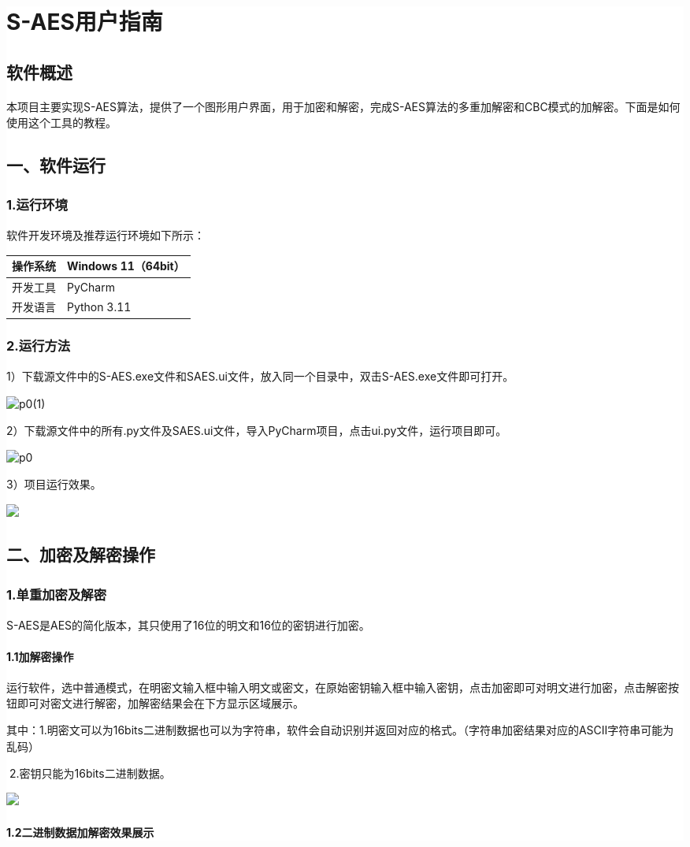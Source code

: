 # S-AES用户指南

## 软件概述

本项目主要实现S-AES算法，提供了一个图形用户界面，用于加密和解密，完成S-AES算法的多重加解密和CBC模式的加解密。下面是如何使用这个工具的教程。

## 一、软件运行

### 1.运行环境

软件开发环境及推荐运行环境如下所示：

| 操作系统 | Windows 11（64bit） |
| -------- | ------------------- |
| 开发工具 | PyCharm             |
| 开发语言 | Python  3.11        |

### 2.运行方法



1）下载源文件中的S-AES.exe文件和SAES.ui文件，放入同一个目录中，双击S-AES.exe文件即可打开。

![p0(1)](./images/p1.2.1.png)

2）下载源文件中的所有.py文件及SAES.ui文件，导入PyCharm项目，点击ui.py文件，运行项目即可。

![p0](./images/p1.2.2.png)

3）项目运行效果。

![](./images/p1.2.3.png)

## 二、加密及解密操作

### 1.单重加密及解密

S-AES是AES的简化版本，其只使用了16位的明文和16位的密钥进行加密。

#### 1.1加解密操作

运行软件，选中普通模式，在明密文输入框中输入明文或密文，在原始密钥输入框中输入密钥，点击加密即可对明文进行加密，点击解密按钮即可对密文进行解密，加解密结果会在下方显示区域展示。

其中：1.明密文可以为16bits二进制数据也可以为字符串，软件会自动识别并返回对应的格式。（字符串加密结果对应的ASCII字符串可能为乱码）

​           2.密钥只能为16bits二进制数据。

![](./images/p2.1.1.jpg)

#### 1.2二进制数据加解密效果展示

